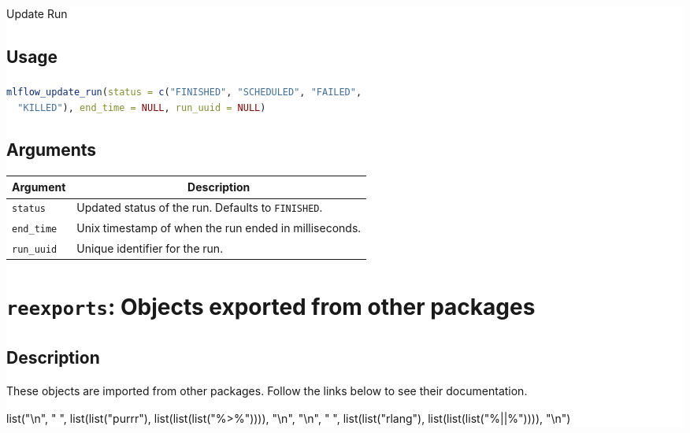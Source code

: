 
 Update Run


## Usage

```r
mlflow_update_run(status = c("FINISHED", "SCHEDULED", "FAILED",
  "KILLED"), end_time = NULL, run_uuid = NULL)
```


## Arguments

Argument      |Description
------------- |----------------
```status```     |     Updated status of the run. Defaults to `FINISHED`.
```end_time```     |     Unix timestamp of when the run ended in milliseconds.
```run_uuid```     |     Unique identifier for the run.

# `reexports`: Objects exported from other packages

## Description


 These objects are imported from other packages. Follow the links
 below to see their documentation.
 
 list("\n", "  ", list(list("purrr"), list(list(list("%>%")))), "\n", "\n", "  ", list(list("rlang"), list(list(list("%||%")))), "\n")


